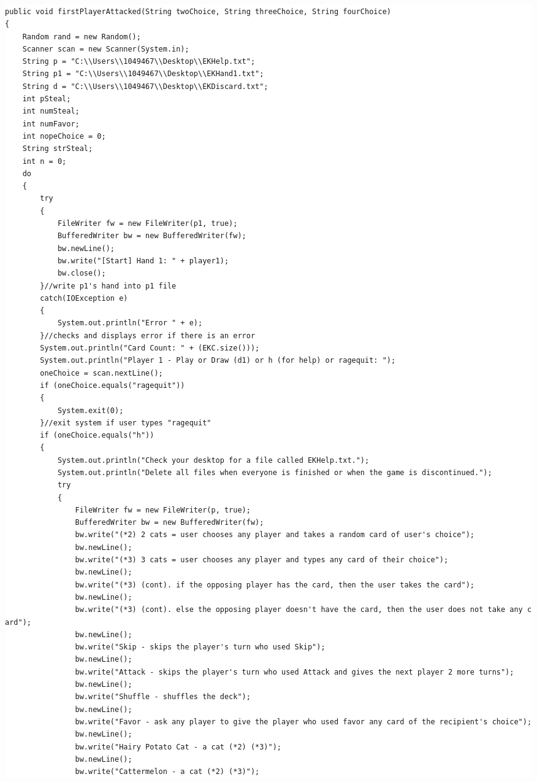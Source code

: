    public void firstPlayerAttacked(String twoChoice, String threeChoice, String fourChoice)
    {
        Random rand = new Random();
        Scanner scan = new Scanner(System.in);
        String p = "C:\\Users\\1049467\\Desktop\\EKHelp.txt";
        String p1 = "C:\\Users\\1049467\\Desktop\\EKHand1.txt";
        String d = "C:\\Users\\1049467\\Desktop\\EKDiscard.txt";
        int pSteal;
        int numSteal;
        int numFavor;
        int nopeChoice = 0;
        String strSteal;
        int n = 0;
        do
        {
            try 
            {
                FileWriter fw = new FileWriter(p1, true);
                BufferedWriter bw = new BufferedWriter(fw);
                bw.newLine();
                bw.write("[Start] Hand 1: " + player1);
                bw.close();
            }//write p1's hand into p1 file
            catch(IOException e)
            {
                System.out.println("Error " + e);
            }//checks and displays error if there is an error
            System.out.println("Card Count: " + (EKC.size()));
            System.out.println("Player 1 - Play or Draw (d1) or h (for help) or ragequit: ");
            oneChoice = scan.nextLine();
            if (oneChoice.equals("ragequit"))
            {
                System.exit(0);
            }//exit system if user types "ragequit"
            if (oneChoice.equals("h"))
            {
                System.out.println("Check your desktop for a file called EKHelp.txt.");
                System.out.println("Delete all files when everyone is finished or when the game is discontinued.");
                try 
                {
                    FileWriter fw = new FileWriter(p, true);
                    BufferedWriter bw = new BufferedWriter(fw);
                    bw.write("(*2) 2 cats = user chooses any player and takes a random card of user's choice");
                    bw.newLine();
                    bw.write("(*3) 3 cats = user chooses any player and types any card of their choice");
                    bw.newLine();
                    bw.write("(*3) (cont). if the opposing player has the card, then the user takes the card");
                    bw.newLine();
                    bw.write("(*3) (cont). else the opposing player doesn't have the card, then the user does not take any card");
                    bw.newLine();
                    bw.write("Skip - skips the player's turn who used Skip");
                    bw.newLine();
                    bw.write("Attack - skips the player's turn who used Attack and gives the next player 2 more turns");
                    bw.newLine();
                    bw.write("Shuffle - shuffles the deck");
                    bw.newLine();
                    bw.write("Favor - ask any player to give the player who used favor any card of the recipient's choice");
                    bw.newLine();
                    bw.write("Hairy Potato Cat - a cat (*2) (*3)");
                    bw.newLine();
                    bw.write("Cattermelon - a cat (*2) (*3)");
